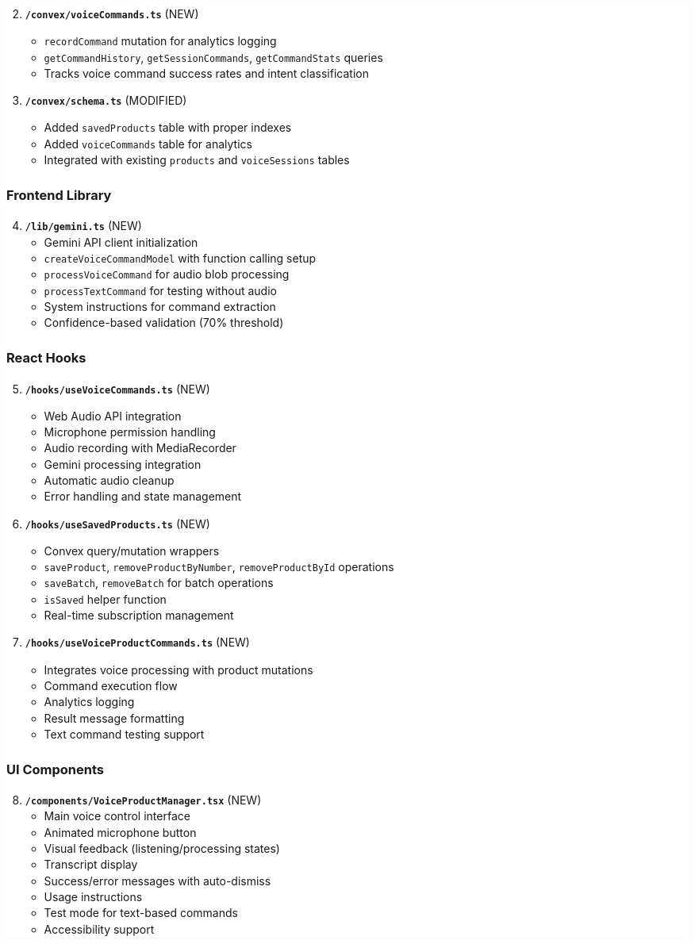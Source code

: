2. **`/convex/voiceCommands.ts`** (NEW)
   - `recordCommand` mutation for analytics logging
   - `getCommandHistory`, `getSessionCommands`, `getCommandStats` queries
   - Tracks voice command success rates and intent classification

3. **`/convex/schema.ts`** (MODIFIED)
   - Added `savedProducts` table with proper indexes
   - Added `voiceCommands` table for analytics
   - Integrated with existing `products` and `voiceSessions` tables

### Frontend Library

4. **`/lib/gemini.ts`** (NEW)
   - Gemini API client initialization
   - `createVoiceCommandModel` with function calling setup
   - `processVoiceCommand` for audio blob processing
   - `processTextCommand` for testing without audio
   - System instructions for command extraction
   - Confidence-based validation (70% threshold)

### React Hooks

5. **`/hooks/useVoiceCommands.ts`** (NEW)
   - Web Audio API integration
   - Microphone permission handling
   - Audio recording with MediaRecorder
   - Gemini processing integration
   - Automatic audio cleanup
   - Error handling and state management

6. **`/hooks/useSavedProducts.ts`** (NEW)
   - Convex query/mutation wrappers
   - `saveProduct`, `removeProductByNumber`, `removeProductById` operations
   - `saveBatch`, `removeBatch` for batch operations
   - `isSaved` helper function
   - Real-time subscription management

7. **`/hooks/useVoiceProductCommands.ts`** (NEW)
   - Integrates voice processing with product mutations
   - Command execution flow
   - Analytics logging
   - Result message formatting
   - Text command testing support

### UI Components

8. **`/components/VoiceProductManager.tsx`** (NEW)
   - Main voice control interface
   - Animated microphone button
   - Visual feedback (listening/processing states)
   - Transcript display
   - Success/error messages with auto-dismiss
   - Usage instructions
   - Test mode for text-based commands
   - Accessibility support
